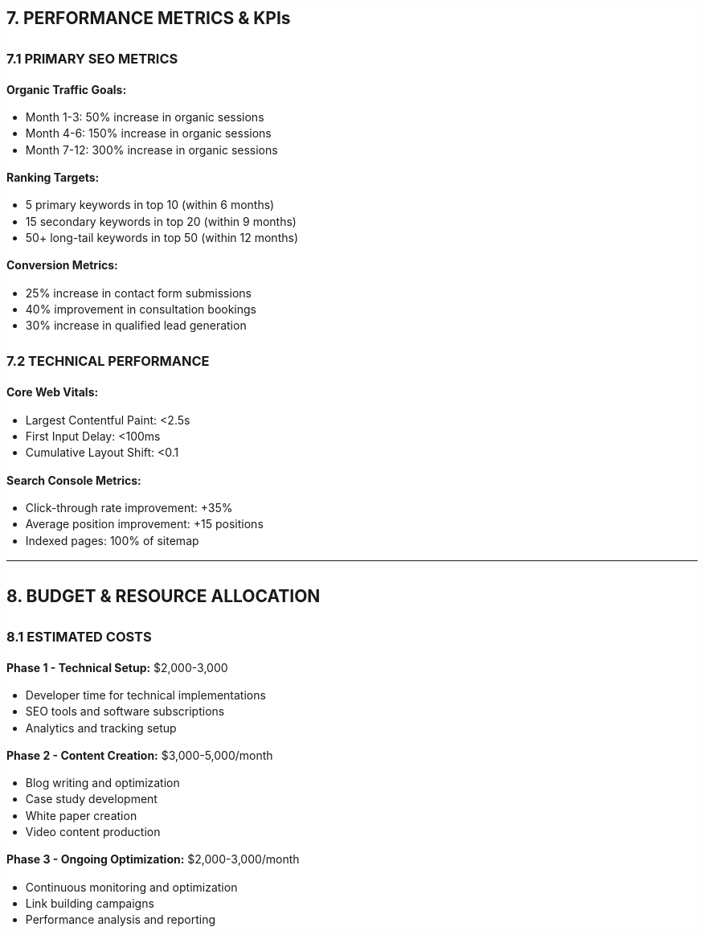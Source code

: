 
## 7. PERFORMANCE METRICS & KPIs

### 7.1 PRIMARY SEO METRICS

**Organic Traffic Goals:**
- Month 1-3: 50% increase in organic sessions
- Month 4-6: 150% increase in organic sessions  
- Month 7-12: 300% increase in organic sessions

**Ranking Targets:**
- 5 primary keywords in top 10 (within 6 months)
- 15 secondary keywords in top 20 (within 9 months)
- 50+ long-tail keywords in top 50 (within 12 months)

**Conversion Metrics:**
- 25% increase in contact form submissions
- 40% improvement in consultation bookings
- 30% increase in qualified lead generation

### 7.2 TECHNICAL PERFORMANCE

**Core Web Vitals:**
- Largest Contentful Paint: <2.5s
- First Input Delay: <100ms  
- Cumulative Layout Shift: <0.1

**Search Console Metrics:**
- Click-through rate improvement: +35%
- Average position improvement: +15 positions
- Indexed pages: 100% of sitemap

---

## 8. BUDGET & RESOURCE ALLOCATION

### 8.1 ESTIMATED COSTS

**Phase 1 - Technical Setup:** $2,000-3,000
- Developer time for technical implementations
- SEO tools and software subscriptions
- Analytics and tracking setup

**Phase 2 - Content Creation:** $3,000-5,000/month
- Blog writing and optimization  
- Case study development
- White paper creation
- Video content production

**Phase 3 - Ongoing Optimization:** $2,000-3,000/month
- Continuous monitoring and optimization
- Link building campaigns
- Performance analysis and reporting
